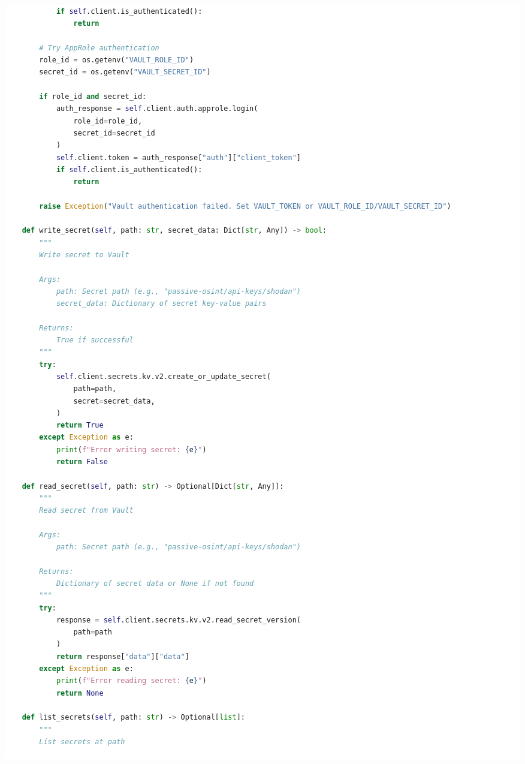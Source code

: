 ```python
            if self.client.is_authenticated():
                return
        
        # Try AppRole authentication
        role_id = os.getenv("VAULT_ROLE_ID")
        secret_id = os.getenv("VAULT_SECRET_ID")
        
        if role_id and secret_id:
            auth_response = self.client.auth.approle.login(
                role_id=role_id,
                secret_id=secret_id
            )
            self.client.token = auth_response["auth"]["client_token"]
            if self.client.is_authenticated():
                return
        
        raise Exception("Vault authentication failed. Set VAULT_TOKEN or VAULT_ROLE_ID/VAULT_SECRET_ID")
    
    def write_secret(self, path: str, secret_data: Dict[str, Any]) -> bool:
        """
        Write secret to Vault
        
        Args:
            path: Secret path (e.g., "passive-osint/api-keys/shodan")
            secret_data: Dictionary of secret key-value pairs
        
        Returns:
            True if successful
        """
        try:
            self.client.secrets.kv.v2.create_or_update_secret(
                path=path,
                secret=secret_data,
            )
            return True
        except Exception as e:
            print(f"Error writing secret: {e}")
            return False
    
    def read_secret(self, path: str) -> Optional[Dict[str, Any]]:
        """
        Read secret from Vault
        
        Args:
            path: Secret path (e.g., "passive-osint/api-keys/shodan")
        
        Returns:
            Dictionary of secret data or None if not found
        """
        try:
            response = self.client.secrets.kv.v2.read_secret_version(
                path=path
            )
            return response["data"]["data"]
        except Exception as e:
            print(f"Error reading secret: {e}")
            return None
    
    def list_secrets(self, path: str) -> Optional[list]:
        """
        List secrets at path
        
```